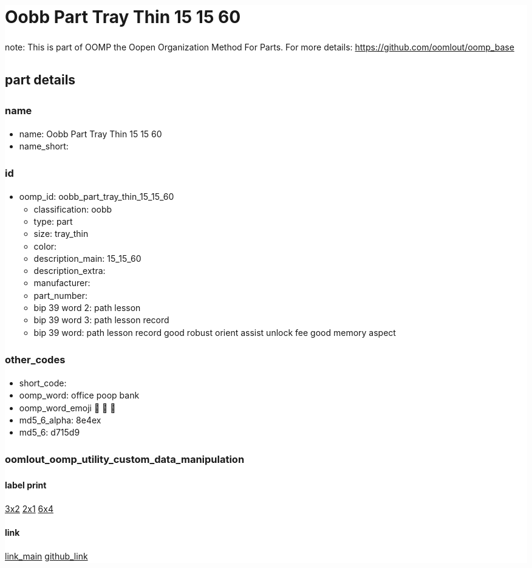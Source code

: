 # Oobb Part Tray Thin 15 15 60  

note: This is part of OOMP the Oopen Organization Method For Parts. For more details: https://github.com/oomlout/oomp_base

##  part details





### name
* name: Oobb Part Tray Thin 15 15 60
* name_short: 
### id
* oomp_id: oobb_part_tray_thin_15_15_60
  * classification: oobb
  * type: part
  * size: tray_thin
  * color: 
  * description_main: 15_15_60
  * description_extra: 
  * manufacturer: 
  * part_number: 
  * bip 39 word 2: path lesson
  * bip 39 word 3: path lesson record
  * bip 39 word: path lesson record good robust orient assist unlock fee good memory aspect

### other_codes
* short_code: 
* oomp_word: office poop bank
* oomp_word_emoji :office: :poop: :bank:
* md5_6_alpha: 8e4ex
* md5_6: d715d9






### oomlout_oomp_utility_custom_data_manipulation
#### label print
[3x2](http://192.168.1.245:1112/?label=oomp%208e4ex)
[2x1](http://192.168.1.242:1112/?label=oomp%208e4ex)
[6x4](http://192.168.1.55:1112/?label=oomp%208e4ex)    

#### link

[link_main](https://github.com/oomlout/oomlout_oomp_current_version_messy/tree/main/parts/oobb_part_tray_thin_15_15_60) [github_link](https://github.com/oomlout/oomlout_oomp_part_src/tree/main/parts/oobb_part_tray_thin_15_15_60)                             

